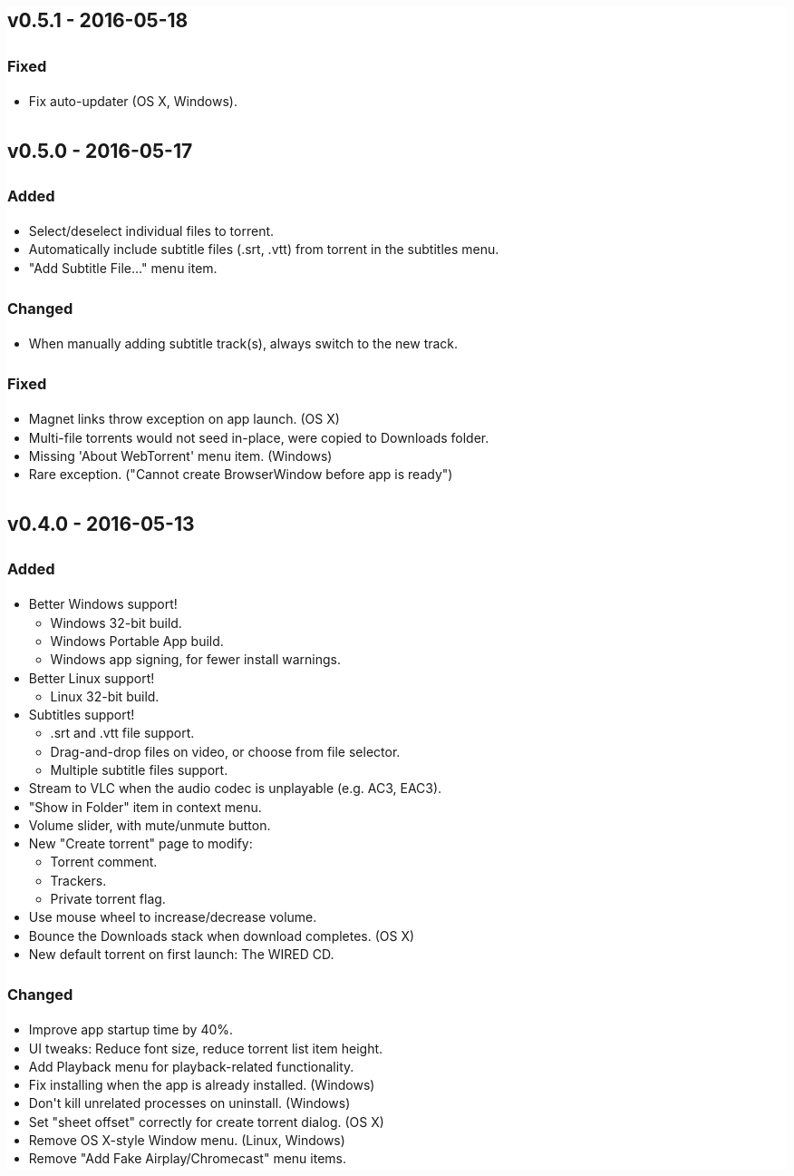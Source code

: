 ## v0.5.1 - 2016-05-18

### Fixed
- Fix auto-updater (OS X, Windows).

## v0.5.0 - 2016-05-17

### Added
- Select/deselect individual files to torrent.
- Automatically include subtitle files (.srt, .vtt) from torrent in the subtitles menu.
- "Add Subtitle File..." menu item.

### Changed
- When manually adding subtitle track(s), always switch to the new track.

### Fixed
- Magnet links throw exception on app launch. (OS X)
- Multi-file torrents would not seed in-place, were copied to Downloads folder.
- Missing 'About WebTorrent' menu item. (Windows)
- Rare exception. ("Cannot create BrowserWindow before app is ready")

## v0.4.0 - 2016-05-13

### Added
- Better Windows support!
  - Windows 32-bit build.
  - Windows Portable App build.
  - Windows app signing, for fewer install warnings.
- Better Linux support!
  - Linux 32-bit build.
- Subtitles support!
  - .srt and .vtt file support.
  - Drag-and-drop files on video, or choose from file selector.
  - Multiple subtitle files support.
- Stream to VLC when the audio codec is unplayable (e.g. AC3, EAC3).
- "Show in Folder" item in context menu.
- Volume slider, with mute/unmute button.
- New "Create torrent" page to modify:
  - Torrent comment.
  - Trackers.
  - Private torrent flag.
- Use mouse wheel to increase/decrease volume.
- Bounce the Downloads stack when download completes. (OS X)
- New default torrent on first launch: The WIRED CD.

### Changed
- Improve app startup time by 40%.
- UI tweaks: Reduce font size, reduce torrent list item height.
- Add Playback menu for playback-related functionality.
- Fix installing when the app is already installed. (Windows)
- Don't kill unrelated processes on uninstall. (Windows)
- Set "sheet offset" correctly for create torrent dialog. (OS X)
- Remove OS X-style Window menu. (Linux, Windows)
- Remove "Add Fake Airplay/Chromecast" menu items.

